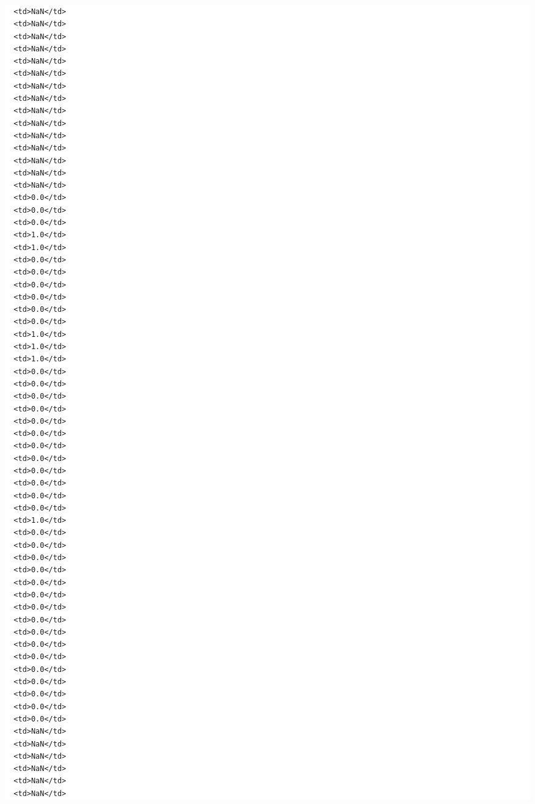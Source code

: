       <td>NaN</td>
      <td>NaN</td>
      <td>NaN</td>
      <td>NaN</td>
      <td>NaN</td>
      <td>NaN</td>
      <td>NaN</td>
      <td>NaN</td>
      <td>NaN</td>
      <td>NaN</td>
      <td>NaN</td>
      <td>NaN</td>
      <td>NaN</td>
      <td>NaN</td>
      <td>NaN</td>
      <td>0.0</td>
      <td>0.0</td>
      <td>0.0</td>
      <td>1.0</td>
      <td>1.0</td>
      <td>0.0</td>
      <td>0.0</td>
      <td>0.0</td>
      <td>0.0</td>
      <td>0.0</td>
      <td>0.0</td>
      <td>1.0</td>
      <td>1.0</td>
      <td>1.0</td>
      <td>0.0</td>
      <td>0.0</td>
      <td>0.0</td>
      <td>0.0</td>
      <td>0.0</td>
      <td>0.0</td>
      <td>0.0</td>
      <td>0.0</td>
      <td>0.0</td>
      <td>0.0</td>
      <td>0.0</td>
      <td>0.0</td>
      <td>1.0</td>
      <td>0.0</td>
      <td>0.0</td>
      <td>0.0</td>
      <td>0.0</td>
      <td>0.0</td>
      <td>0.0</td>
      <td>0.0</td>
      <td>0.0</td>
      <td>0.0</td>
      <td>0.0</td>
      <td>0.0</td>
      <td>0.0</td>
      <td>0.0</td>
      <td>0.0</td>
      <td>0.0</td>
      <td>0.0</td>
      <td>NaN</td>
      <td>NaN</td>
      <td>NaN</td>
      <td>NaN</td>
      <td>NaN</td>
      <td>NaN</td>